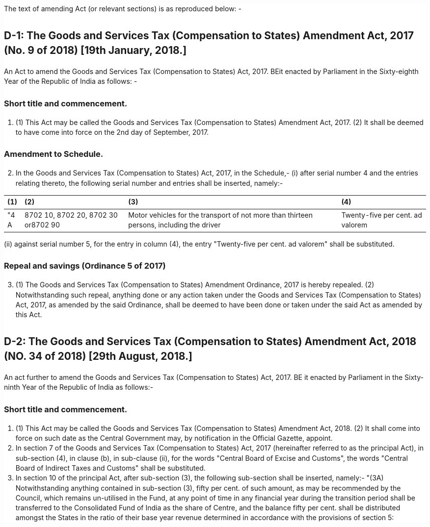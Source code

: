 The text of amending Act (or relevant sections) is as reproduced below: -

## D-1: The Goods and Services Tax (Compensation to States) Amendment Act, 2017 (No. 9 of 2018) [19th January, 2018.]

An Act to amend the Goods and Services Tax (Compensation to States) Act, 2017.
BEit enacted by Parliament in the Sixty-eighth Year of the Republic of India as follows: -
### Short title and commencement.

1. (1) This Act may be called the Goods and Services Tax (Compensation to States) Amendment Act, 2017.
 (2) It shall be deemed to have come into force on the 2nd day of September, 2017.

### Amendment to Schedule.

2. In the Goods and Services Tax (Compensation to States) Act, 2017, in the Schedule,-
 (i) after serial number 4 and the entries relating thereto, the following serial number and entries shall be inserted, namely:-

| (1) | (2) | (3) | (4) |
| :-- | :--- | :--- | :--- |
| "4A | 8702 10, 8702 20, 8702 30 or8702 90 | Motor vehicles for the transport of not more than thirteen persons, including the driver | Twenty-five per cent. ad valorem |

(ii) against serial number 5, for the entry in column (4), the entry "Twenty-five per cent. ad valorem" shall be substituted.

### Repeal and savings (Ordinance 5 of 2017)

3. (1) The Goods and Services Tax (Compensation to States) Amendment Ordinance, 2017 is hereby repealed.
 (2) Notwithstanding such repeal, anything done or any action taken under the Goods and Services Tax (Compensation to States) Act, 2017, as amended by the said Ordinance, shall be deemed to have been done or taken under the said Act as amended by this Act.

## D-2: The Goods and Services Tax (Compensation to States) Amendment Act, 2018 (NO. 34 of 2018) [29th August, 2018.]

An act further to amend the Goods and Services Tax (Compensation to States) Act, 2017. BE it enacted by Parliament in the Sixty-ninth Year of the Republic of India as follows:-

### Short title and commencement.

1. (1) This Act may be called the Goods and Services Tax (Compensation to States) Amendment Act, 2018.
 (2) It shall come into force on such date as the Central Government may, by notification in the Official Gazette, appoint.
2. In section 7 of the Goods and Services Tax (Compensation to States) Act, 2017 (hereinafter referred to as the principal Act), in sub-section (4), in clause (b), in sub-clause (ii), for the words "Central Board of Excise and Customs", the words "Central Board of Indirect Taxes and Customs" shall be substituted.
3. In section 10 of the principal Act, after sub-section (3), the following sub-section shall be inserted, namely:-
 "(3A) Notwithstanding anything contained in sub-section (3), fifty per cent. of such amount, as may be recommended by the Council, which remains un-utilised in the Fund, at any point of time in any financial year during the transition period shall be transferred to the Consolidated Fund of India as the share of Centre, and the balance fifty per cent. shall be distributed amongst the States in the ratio of their base year revenue determined in accordance with the provisions of section 5:
